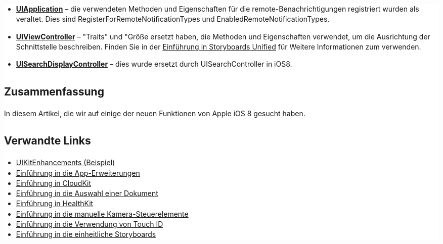 - **[UIApplication](https://developer.apple.com/library/prerelease/ios/documentation/UIKit/Reference/UIApplication_Class/index.html#//apple_ref/occ/cl/UIApplication)**  – die verwendeten Methoden und Eigenschaften für die remote-Benachrichtigungen registriert wurden als veraltet. Dies sind RegisterForRemoteNotificationTypes und EnabledRemoteNotificationTypes.
- **[UIViewController](https://developer.apple.com/library/prerelease/ios/documentation/UIKit/Reference/UIViewController_Class/index.html#//apple_ref/occ/cl/UIViewController)**  – "Traits" und "Größe ersetzt haben, die Methoden und Eigenschaften verwendet, um die Ausrichtung der Schnittstelle beschreiben. Finden Sie in der [Einführung in Storyboards Unified](~/ios/user-interface/storyboards/unified-storyboards.md) für Weitere Informationen zum verwenden.

- **[UISearchDisplayController](https://developer.apple.com/library/prerelease/ios/documentation/UIKit/Reference/UISearchDisplayController_Class/index.html#//apple_ref/occ/cl/UISearchDisplayController)**  – dies wurde ersetzt durch UISearchController in iOS8.

## <a name="summary"></a>Zusammenfassung
In diesem Artikel, die wir auf einige der neuen Funktionen von Apple iOS 8 gesucht haben.



## <a name="related-links"></a>Verwandte Links

- [UIKitEnhancements (Beispiel)](https://developer.xamarin.com/samples/monotouch/ios8/UIKitEnhancements)
- [Einführung in die App-Erweiterungen](~/ios/platform/extensions.md)
- [Einführung in CloudKit](~/ios/data-cloud/intro-to-cloudkit.md)
- [Einführung in die Auswahl einer Dokument](~/ios/platform/document-picker.md)
- [Einführung in HealthKit](~/ios/platform/healthkit.md)
- [Einführung in die manuelle Kamera-Steuerelemente](~/ios/user-interface/controls/intro-to-manual-camera-controls.md)
- [Einführung in die Verwendung von Touch ID](~/ios/platform/touchid.md)
- [Einführung in die einheitliche Storyboards](~/ios/user-interface/storyboards/unified-storyboards.md)
